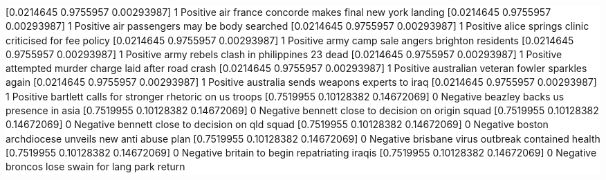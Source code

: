 [0.0214645  0.9755957  0.00293987]
1
Positive
air france concorde makes final new york landing
[0.0214645  0.9755957  0.00293987]
1
Positive
air passengers may be body searched
[0.0214645  0.9755957  0.00293987]
1
Positive
alice springs clinic criticised for fee policy
[0.0214645  0.9755957  0.00293987]
1
Positive
army camp sale angers brighton residents
[0.0214645  0.9755957  0.00293987]
1
Positive
army rebels clash in philippines 23 dead
[0.0214645  0.9755957  0.00293987]
1
Positive
attempted murder charge laid after road crash
[0.0214645  0.9755957  0.00293987]
1
Positive
australian veteran fowler sparkles again
[0.0214645  0.9755957  0.00293987]
1
Positive
australia sends weapons experts to iraq
[0.0214645  0.9755957  0.00293987]
1
Positive
bartlett calls for stronger rhetoric on us troops
[0.7519955  0.10128382 0.14672069]
0
Negative
beazley backs us presence in asia
[0.7519955  0.10128382 0.14672069]
0
Negative
bennett close to decision on origin squad
[0.7519955  0.10128382 0.14672069]
0
Negative
bennett close to decision on qld squad
[0.7519955  0.10128382 0.14672069]
0
Negative
boston archdiocese unveils new anti abuse plan
[0.7519955  0.10128382 0.14672069]
0
Negative
brisbane virus outbreak contained health
[0.7519955  0.10128382 0.14672069]
0
Negative
britain to begin repatriating iraqis
[0.7519955  0.10128382 0.14672069]
0
Negative
broncos lose swain for lang park return